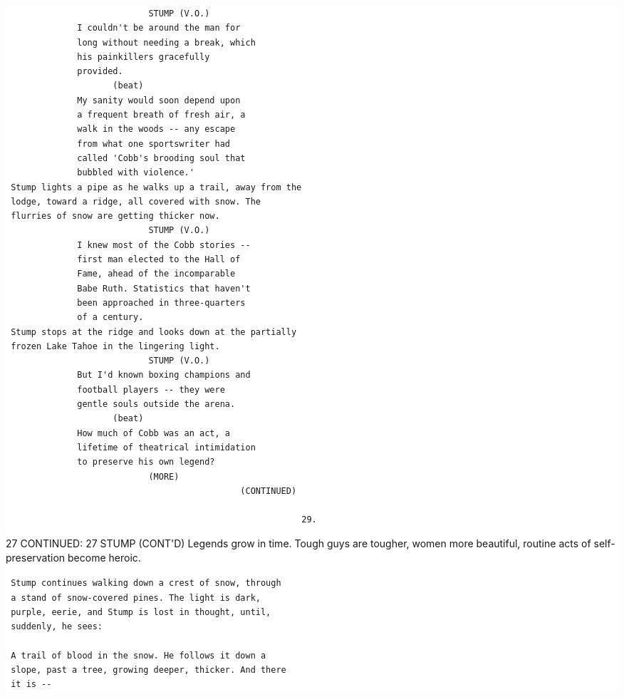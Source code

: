                                 STUMP (V.O.)
                  I couldn't be around the man for
                  long without needing a break, which
                  his painkillers gracefully
                  provided.
                         (beat)
                  My sanity would soon depend upon
                  a frequent breath of fresh air, a
                  walk in the woods -- any escape
                  from what one sportswriter had
                  called 'Cobb's brooding soul that
                  bubbled with violence.'
     Stump lights a pipe as he walks up a trail, away from the
     lodge, toward a ridge, all covered with snow. The
     flurries of snow are getting thicker now.
                                STUMP (V.O.)
                  I knew most of the Cobb stories --
                  first man elected to the Hall of
                  Fame, ahead of the incomparable
                  Babe Ruth. Statistics that haven't
                  been approached in three-quarters
                  of a century.
     Stump stops at the ridge and looks down at the partially
     frozen Lake Tahoe in the lingering light.
                                STUMP (V.O.)
                  But I'd known boxing champions and
                  football players -- they were
                  gentle souls outside the arena.
                         (beat)
                  How much of Cobb was an act, a
                  lifetime of theatrical intimidation
                  to preserve his own legend?
                                (MORE)
                                                  (CONTINUED)

                                                              29.

27   CONTINUED:                                                     27
                                STUMP (CONT'D)
                  Legends grow in time. Tough guys
                  are tougher, women more beautiful,
                  routine acts of self-preservation
                  become heroic.

     Stump continues walking down a crest of snow, through
     a stand of snow-covered pines. The light is dark,
     purple, eerie, and Stump is lost in thought, until,
     suddenly, he sees:

     A trail of blood in the snow. He follows it down a
     slope, past a tree, growing deeper, thicker. And there
     it is --
